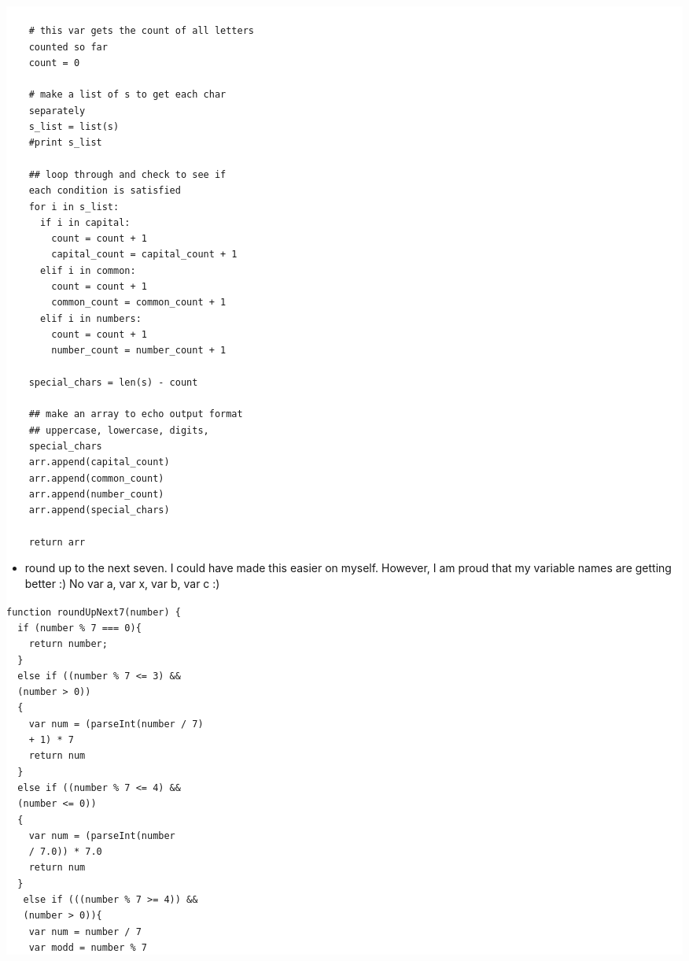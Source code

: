 ```
    
    # this var gets the count of all letters 
    counted so far 
    count = 0
    
    # make a list of s to get each char
    separately
    s_list = list(s)
    #print s_list 
    
    ## loop through and check to see if
    each condition is satisfied
    for i in s_list:
      if i in capital:
        count = count + 1
        capital_count = capital_count + 1
      elif i in common:
        count = count + 1 
        common_count = common_count + 1
      elif i in numbers:
        count = count + 1
        number_count = number_count + 1
      
    special_chars = len(s) - count 
      
    ## make an array to echo output format
    ## uppercase, lowercase, digits, 
    special_chars
    arr.append(capital_count)
    arr.append(common_count)  
    arr.append(number_count)
    arr.append(special_chars)

    return arr
```
 
- round up to the next seven.
  I could have made this easier on myself. However,
  I am proud that my variable names are getting better :)
  No var a, var x, var b, var c :)

```
function roundUpNext7(number) {
  if (number % 7 === 0){
    return number;
  }
  else if ((number % 7 <= 3) && 
  (number > 0))
  {
    var num = (parseInt(number / 7)
    + 1) * 7
    return num
  }
  else if ((number % 7 <= 4) && 
  (number <= 0))
  {
    var num = (parseInt(number 
    / 7.0)) * 7.0 
    return num
  }
   else if (((number % 7 >= 4)) &&
   (number > 0)){
    var num = number / 7 
    var modd = number % 7 
```